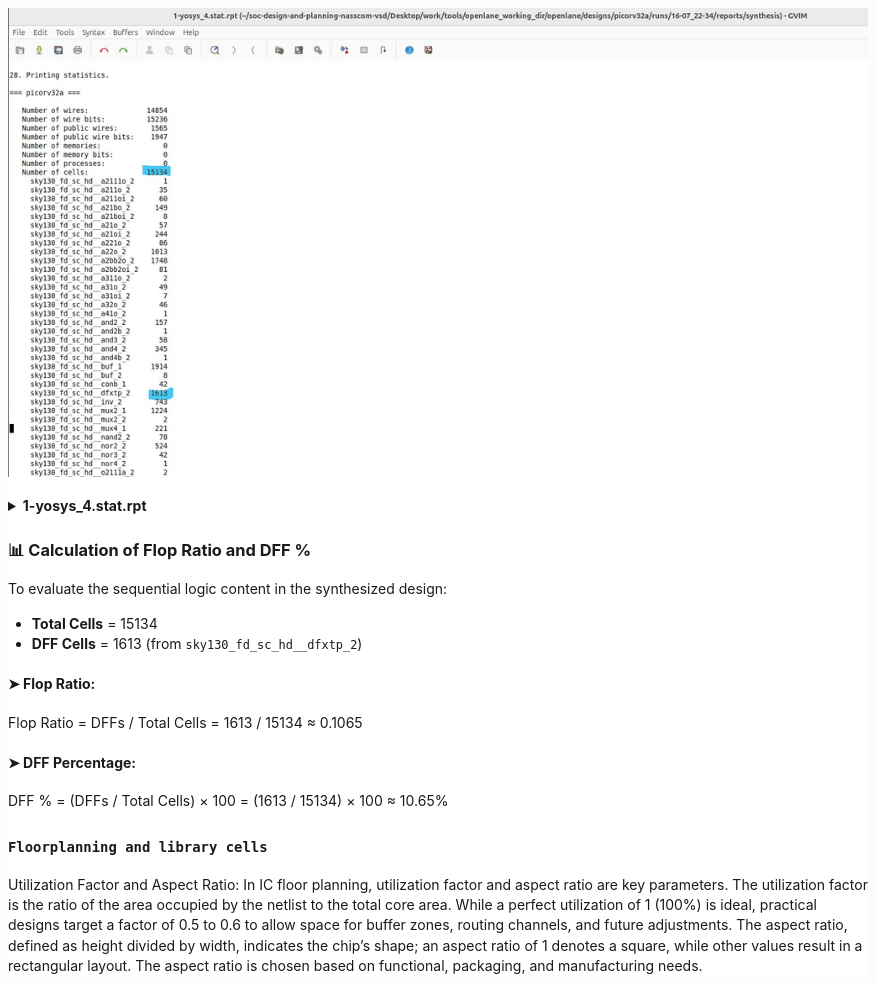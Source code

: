 ![Alt Text](Images/miss4.jpg)

<details><summary><strong>1-yosys_4.stat.rpt</strong></summary></details>


### 📊 **Calculation of Flop Ratio and DFF %**

To evaluate the sequential logic content in the synthesized design:

- **Total Cells** = 15134  
- **DFF Cells** = 1613 (from `sky130_fd_sc_hd__dfxtp_2`)

#### ➤ Flop Ratio:

Flop Ratio = DFFs / Total Cells = 1613 / 15134 ≈ 0.1065

#### ➤ DFF Percentage:

DFF % = (DFFs / Total Cells) × 100 = (1613 / 15134) × 100 ≈ 10.65%

### `Floorplanning and library cells`

Utilization Factor and Aspect Ratio: In IC floor planning, utilization factor and aspect ratio are key parameters. The utilization factor is the ratio of the area occupied by the netlist to the total core area. While a perfect utilization of 1 (100%) is ideal, practical designs target a factor of 0.5 to 0.6 to allow space for buffer zones, routing channels, and future adjustments. The aspect ratio, defined as height divided by width, indicates the chip’s shape; an aspect ratio of 1 denotes a square, while other values result in a rectangular layout. The aspect ratio is chosen based on functional, packaging, and manufacturing needs.
